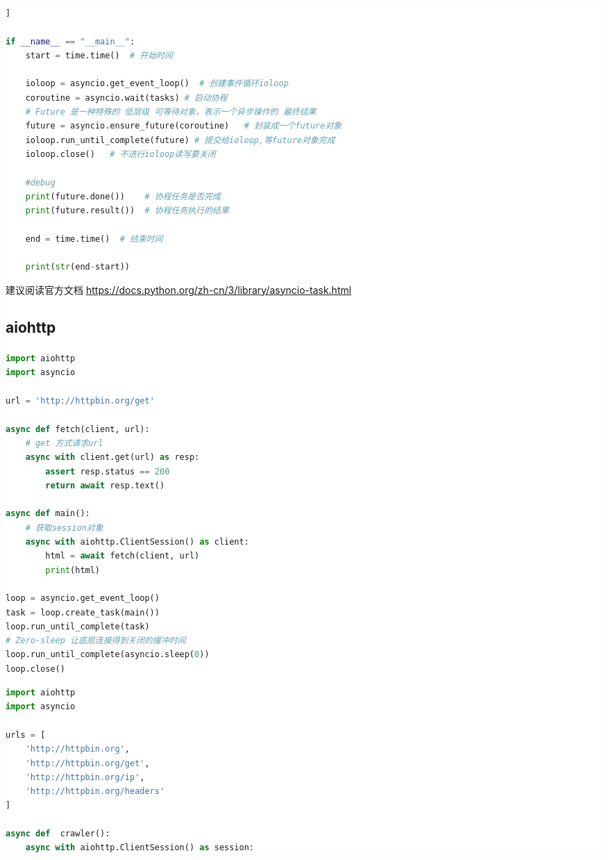 ```python
]

if __name__ == "__main__":
    start = time.time()  # 开始时间

    ioloop = asyncio.get_event_loop()  # 创建事件循环ioloop
    coroutine = asyncio.wait(tasks) # 启动协程
    # Future 是一种特殊的 低层级 可等待对象，表示一个异步操作的 最终结果
    future = asyncio.ensure_future(coroutine)   # 封装成一个future对象
    ioloop.run_until_complete(future) # 提交给ioloop,等future对象完成
    ioloop.close()   # 不进行ioloop读写要关闭

    #debug
    print(future.done())    # 协程任务是否完成
    print(future.result())  # 协程任务执行的结果

    end = time.time()  # 结束时间

    print(str(end-start))
```

建议阅读官方文档 <https://docs.python.org/zh-cn/3/library/asyncio-task.html>

## aiohttp

```python
import aiohttp
import asyncio

url = 'http://httpbin.org/get'

async def fetch(client, url):
    # get 方式请求url
    async with client.get(url) as resp:
        assert resp.status == 200
        return await resp.text()

async def main():
    # 获取session对象
    async with aiohttp.ClientSession() as client:
        html = await fetch(client, url)
        print(html)

loop = asyncio.get_event_loop()
task = loop.create_task(main())
loop.run_until_complete(task)
# Zero-sleep 让底层连接得到关闭的缓冲时间
loop.run_until_complete(asyncio.sleep(0))
loop.close()
```

```python
import aiohttp
import asyncio

urls = [
    'http://httpbin.org',
    'http://httpbin.org/get',
    'http://httpbin.org/ip',
    'http://httpbin.org/headers'
]

async def  crawler():
    async with aiohttp.ClientSession() as session:
```